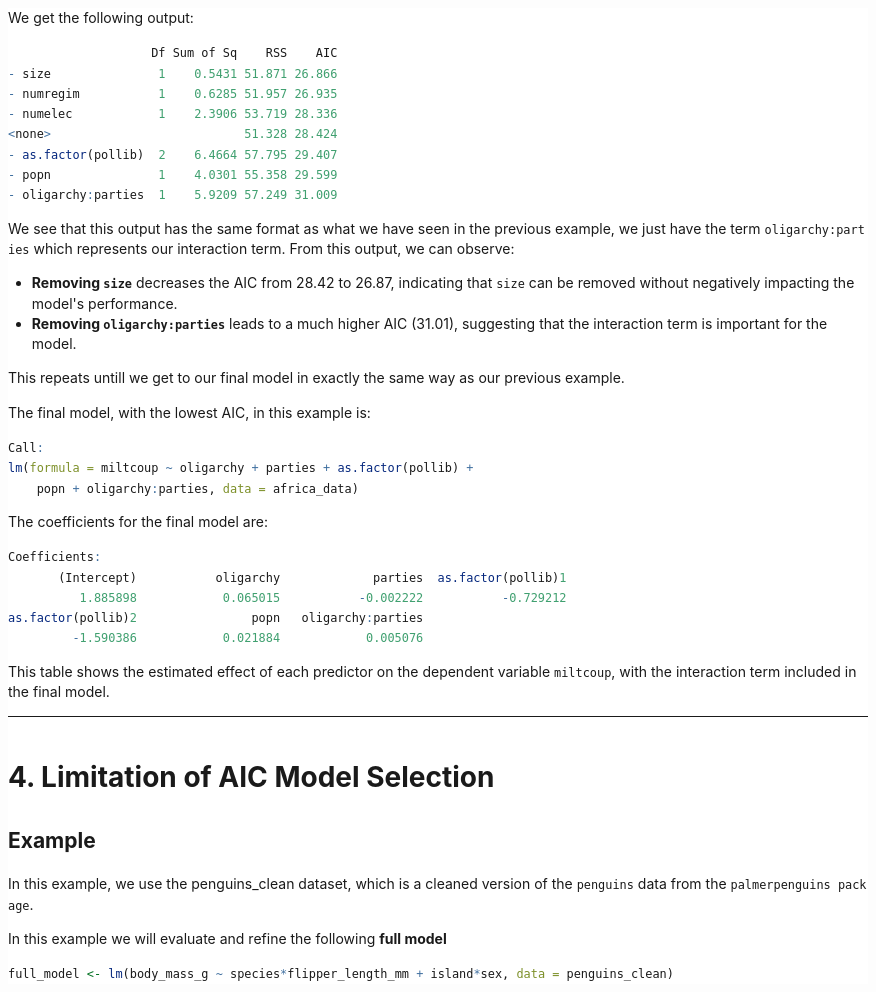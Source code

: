 We get the following output:

```r
                    Df Sum of Sq    RSS    AIC
- size               1    0.5431 51.871 26.866
- numregim           1    0.6285 51.957 26.935
- numelec            1    2.3906 53.719 28.336
<none>                           51.328 28.424
- as.factor(pollib)  2    6.4664 57.795 29.407
- popn               1    4.0301 55.358 29.599
- oligarchy:parties  1    5.9209 57.249 31.009
```
We see that this output has the same format as what we have seen in the previous example, we just have the term `oligarchy:parties` which represents our interaction term.
From this output, we can observe:
- **Removing `size`** decreases the AIC from 28.42 to 26.87, indicating that `size` can be removed without negatively impacting the model's performance.
- **Removing `oligarchy:parties`** leads to a much higher AIC (31.01), suggesting that the interaction term is important for the model.

This repeats untill we get to our final model in exactly the same way as our previous example.

The final model, with the lowest AIC, in this example is:

```r
Call:
lm(formula = miltcoup ~ oligarchy + parties + as.factor(pollib) + 
    popn + oligarchy:parties, data = africa_data)
```

The coefficients for the final model are:

```r
Coefficients:
       (Intercept)           oligarchy             parties  as.factor(pollib)1  
          1.885898            0.065015           -0.002222           -0.729212  
as.factor(pollib)2                popn   oligarchy:parties  
         -1.590386            0.021884            0.005076
```

This table shows the estimated effect of each predictor on the dependent variable `miltcoup`, with the interaction term included in the final model.
 
---
# 4. Limitation of AIC Model Selection



## Example

In this example, we use the penguins_clean dataset, which is a cleaned version of the `penguins` data from the `palmerpenguins package`. 

In this example we will evaluate and refine the following **full model** 

```r
full_model <- lm(body_mass_g ~ species*flipper_length_mm + island*sex, data = penguins_clean)
```
